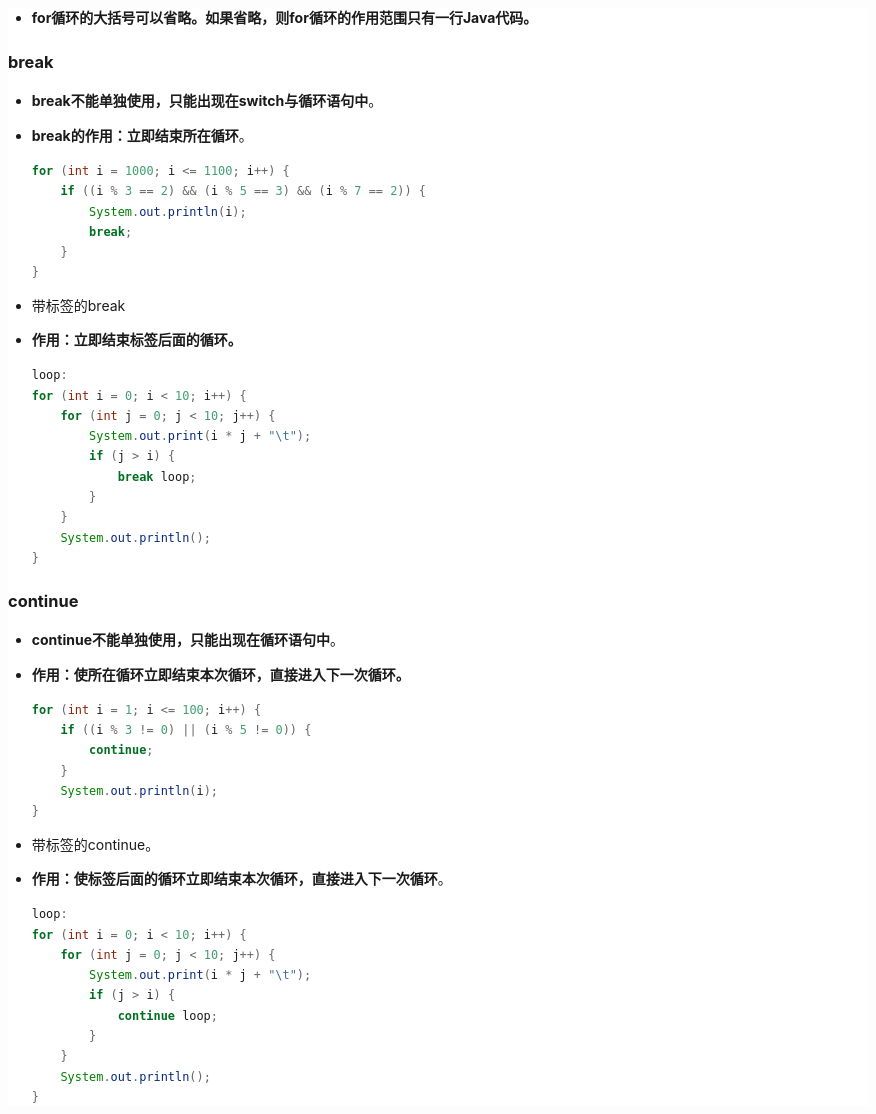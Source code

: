 - **for循环的大括号可以省略。如果省略，则for循环的作用范围只有一行Java代码。**



### break

- **break不能单独使用，只能出现在switch与循环语句中**。

- **break的作用：立即结束所在循环**。

  ```java
  for (int i = 1000; i <= 1100; i++) {
      if ((i % 3 == 2) && (i % 5 == 3) && (i % 7 == 2)) {
          System.out.println(i);
          break;
      }
  }
  ```

- 带标签的break

- **作用：立即结束标签后面的循环。**

  ```java
  loop: 
  for (int i = 0; i < 10; i++) {
      for (int j = 0; j < 10; j++) {
          System.out.print(i * j + "\t");
          if (j > i) {
              break loop;
          }
      }
      System.out.println();
  }
  ```



### continue

- **continue不能单独使用，只能出现在循环语句中**。

- **作用：使所在循环立即结束本次循环，直接进入下一次循环。**

  ```java
  for (int i = 1; i <= 100; i++) {
      if ((i % 3 != 0) || (i % 5 != 0)) {
          continue;
      }
      System.out.println(i);
  }
  ```

- 带标签的continue。

- **作用：使标签后面的循环立即结束本次循环，直接进入下一次循环**。

  ```java
  loop: 
  for (int i = 0; i < 10; i++) {
      for (int j = 0; j < 10; j++) {
          System.out.print(i * j + "\t");
          if (j > i) {
              continue loop;
          }
      }
      System.out.println();
  }
  ```
